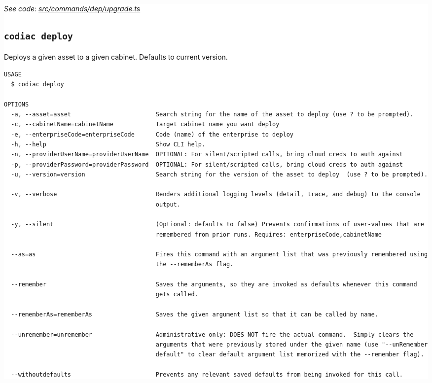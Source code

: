 _See code: [src/commands/dep/upgrade.ts](https://github.com/codiac/codiac-cli/blob/v1.2.133/src/commands/dep/upgrade.ts)_

## `codiac deploy`

Deploys a given asset to a given cabinet.  Defaults to current version.

```
USAGE
  $ codiac deploy

OPTIONS
  -a, --asset=asset                        Search string for the name of the asset to deploy (use ? to be prompted).
  -c, --cabinetName=cabinetName            Target cabinet name you want deploy
  -e, --enterpriseCode=enterpriseCode      Code (name) of the enterprise to deploy
  -h, --help                               Show CLI help.
  -n, --providerUserName=providerUserName  OPTIONAL: For silent/scripted calls, bring cloud creds to auth against
  -p, --providerPassword=providerPassword  OPTIONAL: For silent/scripted calls, bring cloud creds to auth against
  -u, --version=version                    Search string for the version of the asset to deploy  (use ? to be prompted).

  -v, --verbose                            Renders additional logging levels (detail, trace, and debug) to the console
                                           output.

  -y, --silent                             (Optional: defaults to false) Prevents confirmations of user-values that are
                                           remembered from prior runs. Requires: enterpriseCode,cabinetName

  --as=as                                  Fires this command with an argument list that was previously remembered using
                                           the --rememberAs flag.

  --remember                               Saves the arguments, so they are invoked as defaults whenever this command
                                           gets called.

  --rememberAs=rememberAs                  Saves the given argument list so that it can be called by name.

  --unremember=unremember                  Administrative only: DOES NOT fire the actual command.  Simply clears the
                                           arguments that were previously stored under the given name (use "--unRemember
                                           default" to clear default argument list memorized with the --remember flag).

  --withoutdefaults                        Prevents any relevant saved defaults from being invoked for this call.
```
